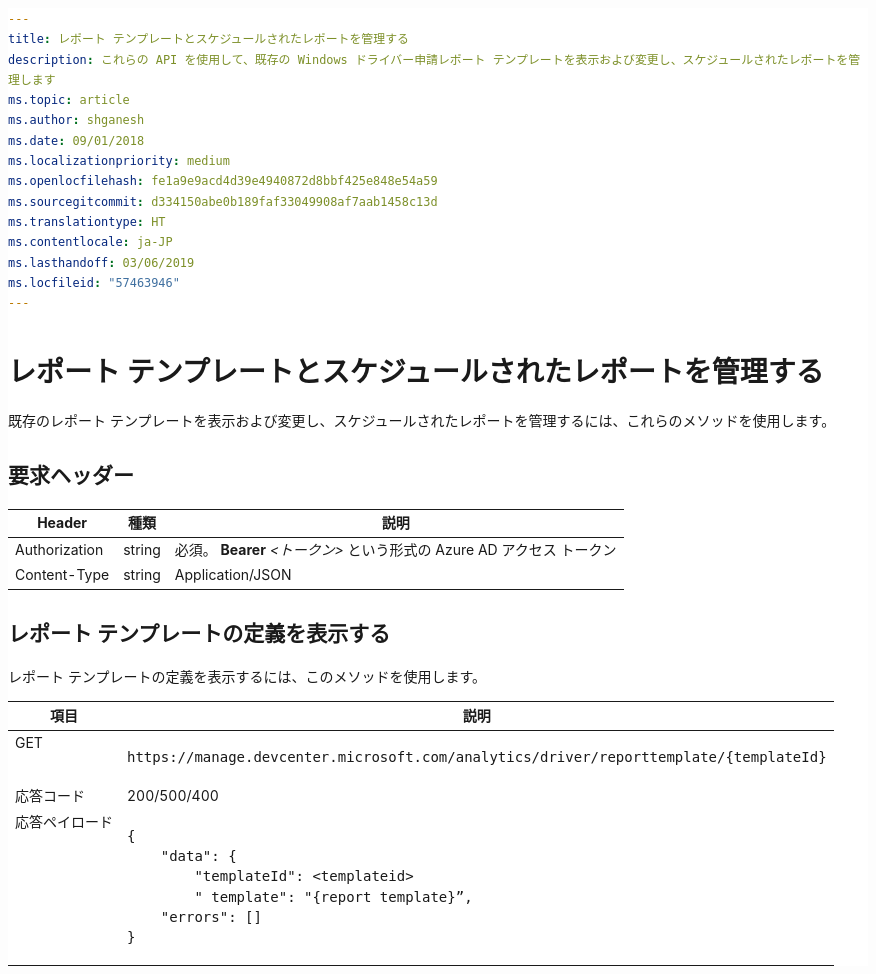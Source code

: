 ```yaml
---
title: レポート テンプレートとスケジュールされたレポートを管理する
description: これらの API を使用して、既存の Windows ドライバー申請レポート テンプレートを表示および変更し、スケジュールされたレポートを管理します
ms.topic: article
ms.author: shganesh
ms.date: 09/01/2018
ms.localizationpriority: medium
ms.openlocfilehash: fe1a9e9acd4d39e4940872d8bbf425e848e54a59
ms.sourcegitcommit: d334150abe0b189faf33049908af7aab1458c13d
ms.translationtype: HT
ms.contentlocale: ja-JP
ms.lasthandoff: 03/06/2019
ms.locfileid: "57463946"
---
```

# <a name="manage-report-templates-and-scheduled-reports"></a>レポート テンプレートとスケジュールされたレポートを管理する

既存のレポート テンプレートを表示および変更し、スケジュールされたレポートを管理するには、これらのメソッドを使用します。

## <a name="request-headers"></a>要求ヘッダー

|Header|種類|説明|
|----|----|----|
|Authorization|string|必須。 **Bearer** *\<トークン\>* という形式の Azure AD アクセス トークン|
|Content-Type|string|Application/JSON|

## <a name="view-a-definition-of-a-report-template"></a>レポート テンプレートの定義を表示する

レポート テンプレートの定義を表示するには、このメソッドを使用します。

<table>
  <thead>
    <tr>
      <th>項目</th>
      <th>説明</th>
    </tr>
  </thead>
  <tbody>
    <tr>
      <td>GET</td>
      <td><pre>https://manage.devcenter.microsoft.com/analytics/driver/reporttemplate/{templateId}</pre></td>
    </tr>
    <tr>
      <td>応答コード</td>
      <td>200/500/400</td>
    </tr>
    <tr>
      <td>応答ペイロード</td>
      <td><pre>{
    "data": {
        "templateId": &lt;templateid&gt;
        " template": "{report template}”,
    "errors": []
}</pre></td>
    </tr>
  </tbody>
</table>